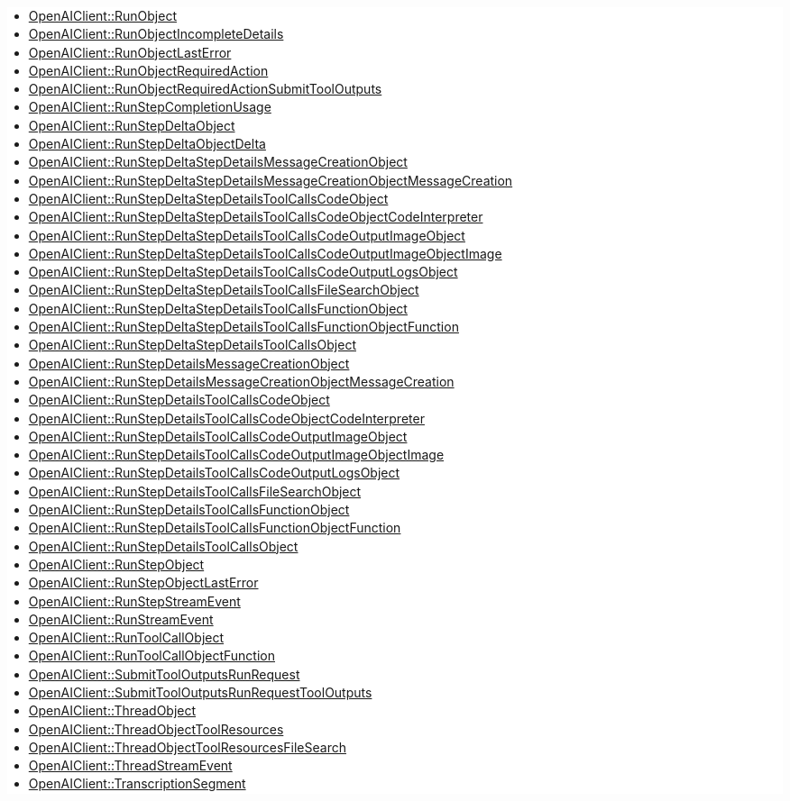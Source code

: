  - [OpenAIClient::RunObject](docs/RunObject.md)
 - [OpenAIClient::RunObjectIncompleteDetails](docs/RunObjectIncompleteDetails.md)
 - [OpenAIClient::RunObjectLastError](docs/RunObjectLastError.md)
 - [OpenAIClient::RunObjectRequiredAction](docs/RunObjectRequiredAction.md)
 - [OpenAIClient::RunObjectRequiredActionSubmitToolOutputs](docs/RunObjectRequiredActionSubmitToolOutputs.md)
 - [OpenAIClient::RunStepCompletionUsage](docs/RunStepCompletionUsage.md)
 - [OpenAIClient::RunStepDeltaObject](docs/RunStepDeltaObject.md)
 - [OpenAIClient::RunStepDeltaObjectDelta](docs/RunStepDeltaObjectDelta.md)
 - [OpenAIClient::RunStepDeltaStepDetailsMessageCreationObject](docs/RunStepDeltaStepDetailsMessageCreationObject.md)
 - [OpenAIClient::RunStepDeltaStepDetailsMessageCreationObjectMessageCreation](docs/RunStepDeltaStepDetailsMessageCreationObjectMessageCreation.md)
 - [OpenAIClient::RunStepDeltaStepDetailsToolCallsCodeObject](docs/RunStepDeltaStepDetailsToolCallsCodeObject.md)
 - [OpenAIClient::RunStepDeltaStepDetailsToolCallsCodeObjectCodeInterpreter](docs/RunStepDeltaStepDetailsToolCallsCodeObjectCodeInterpreter.md)
 - [OpenAIClient::RunStepDeltaStepDetailsToolCallsCodeOutputImageObject](docs/RunStepDeltaStepDetailsToolCallsCodeOutputImageObject.md)
 - [OpenAIClient::RunStepDeltaStepDetailsToolCallsCodeOutputImageObjectImage](docs/RunStepDeltaStepDetailsToolCallsCodeOutputImageObjectImage.md)
 - [OpenAIClient::RunStepDeltaStepDetailsToolCallsCodeOutputLogsObject](docs/RunStepDeltaStepDetailsToolCallsCodeOutputLogsObject.md)
 - [OpenAIClient::RunStepDeltaStepDetailsToolCallsFileSearchObject](docs/RunStepDeltaStepDetailsToolCallsFileSearchObject.md)
 - [OpenAIClient::RunStepDeltaStepDetailsToolCallsFunctionObject](docs/RunStepDeltaStepDetailsToolCallsFunctionObject.md)
 - [OpenAIClient::RunStepDeltaStepDetailsToolCallsFunctionObjectFunction](docs/RunStepDeltaStepDetailsToolCallsFunctionObjectFunction.md)
 - [OpenAIClient::RunStepDeltaStepDetailsToolCallsObject](docs/RunStepDeltaStepDetailsToolCallsObject.md)
 - [OpenAIClient::RunStepDetailsMessageCreationObject](docs/RunStepDetailsMessageCreationObject.md)
 - [OpenAIClient::RunStepDetailsMessageCreationObjectMessageCreation](docs/RunStepDetailsMessageCreationObjectMessageCreation.md)
 - [OpenAIClient::RunStepDetailsToolCallsCodeObject](docs/RunStepDetailsToolCallsCodeObject.md)
 - [OpenAIClient::RunStepDetailsToolCallsCodeObjectCodeInterpreter](docs/RunStepDetailsToolCallsCodeObjectCodeInterpreter.md)
 - [OpenAIClient::RunStepDetailsToolCallsCodeOutputImageObject](docs/RunStepDetailsToolCallsCodeOutputImageObject.md)
 - [OpenAIClient::RunStepDetailsToolCallsCodeOutputImageObjectImage](docs/RunStepDetailsToolCallsCodeOutputImageObjectImage.md)
 - [OpenAIClient::RunStepDetailsToolCallsCodeOutputLogsObject](docs/RunStepDetailsToolCallsCodeOutputLogsObject.md)
 - [OpenAIClient::RunStepDetailsToolCallsFileSearchObject](docs/RunStepDetailsToolCallsFileSearchObject.md)
 - [OpenAIClient::RunStepDetailsToolCallsFunctionObject](docs/RunStepDetailsToolCallsFunctionObject.md)
 - [OpenAIClient::RunStepDetailsToolCallsFunctionObjectFunction](docs/RunStepDetailsToolCallsFunctionObjectFunction.md)
 - [OpenAIClient::RunStepDetailsToolCallsObject](docs/RunStepDetailsToolCallsObject.md)
 - [OpenAIClient::RunStepObject](docs/RunStepObject.md)
 - [OpenAIClient::RunStepObjectLastError](docs/RunStepObjectLastError.md)
 - [OpenAIClient::RunStepStreamEvent](docs/RunStepStreamEvent.md)
 - [OpenAIClient::RunStreamEvent](docs/RunStreamEvent.md)
 - [OpenAIClient::RunToolCallObject](docs/RunToolCallObject.md)
 - [OpenAIClient::RunToolCallObjectFunction](docs/RunToolCallObjectFunction.md)
 - [OpenAIClient::SubmitToolOutputsRunRequest](docs/SubmitToolOutputsRunRequest.md)
 - [OpenAIClient::SubmitToolOutputsRunRequestToolOutputs](docs/SubmitToolOutputsRunRequestToolOutputs.md)
 - [OpenAIClient::ThreadObject](docs/ThreadObject.md)
 - [OpenAIClient::ThreadObjectToolResources](docs/ThreadObjectToolResources.md)
 - [OpenAIClient::ThreadObjectToolResourcesFileSearch](docs/ThreadObjectToolResourcesFileSearch.md)
 - [OpenAIClient::ThreadStreamEvent](docs/ThreadStreamEvent.md)
 - [OpenAIClient::TranscriptionSegment](docs/TranscriptionSegment.md)